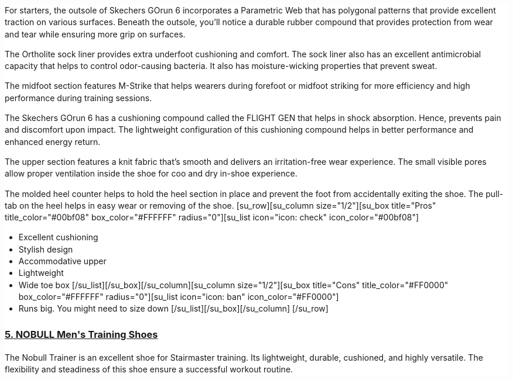 [](https://www.amazon.com/dp/B07Q3L258K/?tag=p-policy-20)
[](https://www.amazon.com/dp/B07XD777BM/?tag=p-policy-20)
[](https://www.amazon.com/dp/B07VVRRRBG/?tag=p-policy-20)
[](https://www.amazon.com/dp/B07DYG7C3V/?tag=p-policy-20)
[](https://www.amazon.com/dp/B0788Y2QQH/?tag=p-policy-20)
[](https://www.amazon.com/dp/B07LCMTQ68/?tag=p-policy-20)
[](https://www.amazon.com/dp/B07L6LLP61/?tag=p-policy-20)
[](https://www.amazon.com/dp/B079RKBPQT/?tag=p-policy-20)
[](https://www.amazon.com/dp/B07SKKT2FD/?tag=p-policy-20)
[](https://www.amazon.com/dp/B07N171QLH/?tag=p-policy-20)
[](https://www.amazon.com/dp/B0719MHX9L/?tag=p-policy-20)
[](https://www.amazon.com/dp/B00B7EU1I4/?tag=p-policy-20)
[](https://www.amazon.com/dp/B0026SSW8G/?tag=p-policy-20)
[](https://www.amazon.com/dp/B0026SSW8G/?tag=p-policy-20)
[](https://www.amazon.com/dp/B000FFYLJQ/?tag=p-policy-20)
[](https://www.amazon.com/dp/B0026SSW8G/?tag=p-policy-20)
[](https://www.amazon.com/dp/B00IKVLXYI/?tag=p-policy-20)
[](https://www.amazon.com/dp/B00C0E0PR2/?tag=p-policy-20)
[](https://www.amazon.com/dp/B00MDVLOBS/?tag=p-policy-20)
[](https://www.amazon.com/dp/B00MV8MWEQ/?tag=p-policy-20)
For starters, the outsole of Skechers GOrun 6 incorporates a Parametric Web that has polygonal patterns that provide excellent traction on various surfaces. Beneath the outsole, you’ll notice a durable rubber compound that provides protection from wear and tear while ensuring more grip on surfaces.

The Ortholite sock liner provides extra underfoot cushioning and comfort. The sock liner also has an excellent antimicrobial capacity that helps to control odor-causing bacteria. It also has moisture-wicking properties that prevent sweat.

The midfoot section features M-Strike that helps wearers during forefoot or midfoot striking for more efficiency and high performance during training sessions.

The Skechers GOrun 6 has a cushioning compound called the FLIGHT GEN that helps in shock absorption. Hence, prevents pain and discomfort upon impact. The lightweight configuration of this cushioning compound helps in better performance and enhanced energy return.

The upper section features a knit fabric that’s smooth and delivers an irritation-free wear experience. The small visible pores allow proper ventilation inside the shoe for coo and dry in-shoe experience.

The molded heel counter helps to hold the heel section in place and prevent the foot from accidentally exiting the shoe. The pull-tab on the heel helps in easy wear or removing of the shoe.
[su_row][su_column size="1/2"][su_box title="Pros" title_color="#00bf08" box_color="#FFFFFF" radius="0"][su_list icon="icon: check" icon_color="#00bf08"]
- Excellent cushioning
- Stylish design
- Accommodative upper
- Lightweight
- Wide toe box
[/su_list][/su_box][/su_column][su_column size="1/2"][su_box title="Cons" title_color="#FF0000" box_color="#FFFFFF" radius="0"][su_list icon="icon: ban" icon_color="#FF0000"]
- Runs big. You might need to size down
[/su_list][/su_box][/su_column] [/su_row]
### [5. NOBULL Men's Training Shoes](https://www.amazon.com/dp/B07C3LMDN7/?tag=p-policy-20)
The Nobull Trainer is an excellent shoe for Stairmaster training. Its lightweight, durable, cushioned, and highly versatile. The flexibility and steadiness of this shoe ensure a successful workout routine.
[](https://www.amazon.com/dp/B07C3LMDN7/?tag=p-policy-20)
[](https://www.amazon.com/dp/B07TXW85NH/?tag=p-policy-20)
[](https://www.amazon.com/dp/B07KM9FBSS/?tag=p-policy-20)
[](https://www.amazon.com/dp/B0797D3GYP/?tag=p-policy-20)
[](https://www.amazon.com/dp/B078C661YJ/?tag=p-policy-20)
[](https://www.amazon.com/dp/B07C6JB568/?tag=p-policy-20)
[](https://www.amazon.com/dp/B001EJMYQO/?tag=p-policy-20)
[](https://www.amazon.com/dp/B018QS97IS/?tag=p-policy-20)